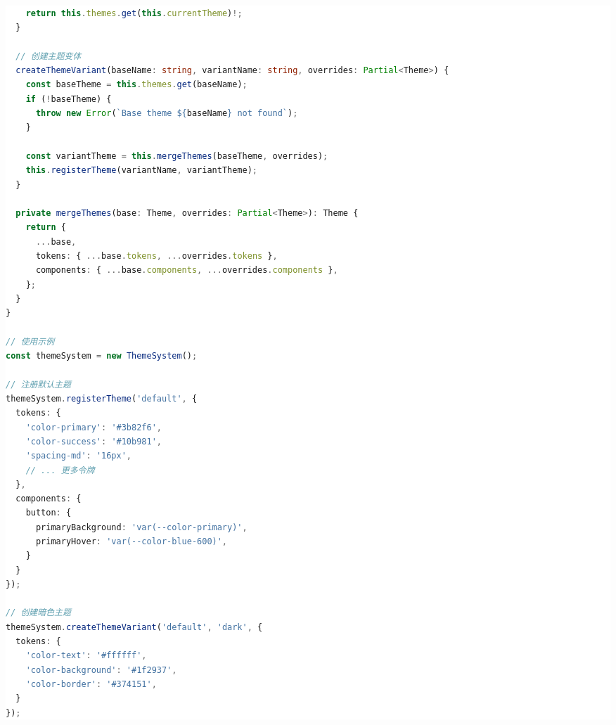 ```typescript
    return this.themes.get(this.currentTheme)!;
  }
  
  // 创建主题变体
  createThemeVariant(baseName: string, variantName: string, overrides: Partial<Theme>) {
    const baseTheme = this.themes.get(baseName);
    if (!baseTheme) {
      throw new Error(`Base theme ${baseName} not found`);
    }
    
    const variantTheme = this.mergeThemes(baseTheme, overrides);
    this.registerTheme(variantName, variantTheme);
  }
  
  private mergeThemes(base: Theme, overrides: Partial<Theme>): Theme {
    return {
      ...base,
      tokens: { ...base.tokens, ...overrides.tokens },
      components: { ...base.components, ...overrides.components },
    };
  }
}

// 使用示例
const themeSystem = new ThemeSystem();

// 注册默认主题
themeSystem.registerTheme('default', {
  tokens: {
    'color-primary': '#3b82f6',
    'color-success': '#10b981',
    'spacing-md': '16px',
    // ... 更多令牌
  },
  components: {
    button: {
      primaryBackground: 'var(--color-primary)',
      primaryHover: 'var(--color-blue-600)',
    }
  }
});

// 创建暗色主题
themeSystem.createThemeVariant('default', 'dark', {
  tokens: {
    'color-text': '#ffffff',
    'color-background': '#1f2937',
    'color-border': '#374151',
  }
});
```
